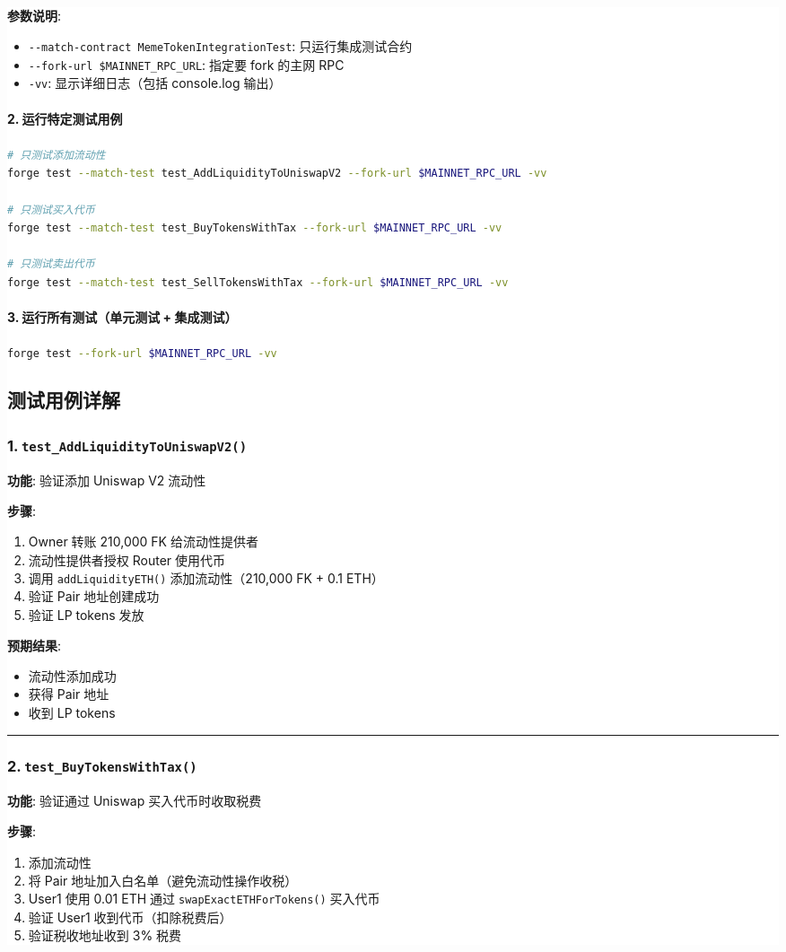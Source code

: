 **参数说明**:
- `--match-contract MemeTokenIntegrationTest`: 只运行集成测试合约
- `--fork-url $MAINNET_RPC_URL`: 指定要 fork 的主网 RPC
- `-vv`: 显示详细日志（包括 console.log 输出）

#### 2. 运行特定测试用例

```bash
# 只测试添加流动性
forge test --match-test test_AddLiquidityToUniswapV2 --fork-url $MAINNET_RPC_URL -vv

# 只测试买入代币
forge test --match-test test_BuyTokensWithTax --fork-url $MAINNET_RPC_URL -vv

# 只测试卖出代币
forge test --match-test test_SellTokensWithTax --fork-url $MAINNET_RPC_URL -vv
```

#### 3. 运行所有测试（单元测试 + 集成测试）

```bash
forge test --fork-url $MAINNET_RPC_URL -vv
```

## 测试用例详解

### 1. `test_AddLiquidityToUniswapV2()`

**功能**: 验证添加 Uniswap V2 流动性

**步骤**:
1. Owner 转账 210,000 FK 给流动性提供者
2. 流动性提供者授权 Router 使用代币
3. 调用 `addLiquidityETH()` 添加流动性（210,000 FK + 0.1 ETH）
4. 验证 Pair 地址创建成功
5. 验证 LP tokens 发放

**预期结果**:
- 流动性添加成功
- 获得 Pair 地址
- 收到 LP tokens

---

### 2. `test_BuyTokensWithTax()`

**功能**: 验证通过 Uniswap 买入代币时收取税费

**步骤**:
1. 添加流动性
2. 将 Pair 地址加入白名单（避免流动性操作收税）
3. User1 使用 0.01 ETH 通过 `swapExactETHForTokens()` 买入代币
4. 验证 User1 收到代币（扣除税费后）
5. 验证税收地址收到 3% 税费

